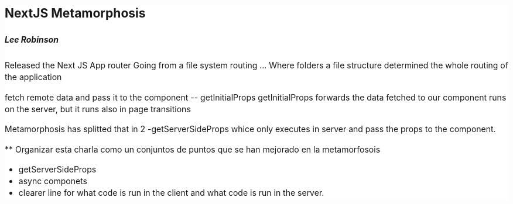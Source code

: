 

<h2>NextJS Metamorphosis</h2>
<h5>Lee Robinson</h5>


Released the Next JS App router
Going from a file system routing ... 
Where folders a file structure determined the whole routing of the application

fetch remote data and pass it to the component -- getInitialProps 
getInitialProps forwards the data fetched to our component
runs on the server, but it runs also in page transitions


Metamorphosis has splitted that in 2
-getServerSideProps whice only executes in server and pass the props to the component.
 
 ** Organizar esta charla como un conjuntos de puntos que se han mejorado en la metamorfosois
 - getServerSideProps
 - async componets
 - clearer line for what code is run in the client and what code is run in the server.
<img src="assets/dt-white.png" width=50 alt="logo Dynatrace" style="position: absolute; bottom: 35px; right: 50px; opacity: .2;" />